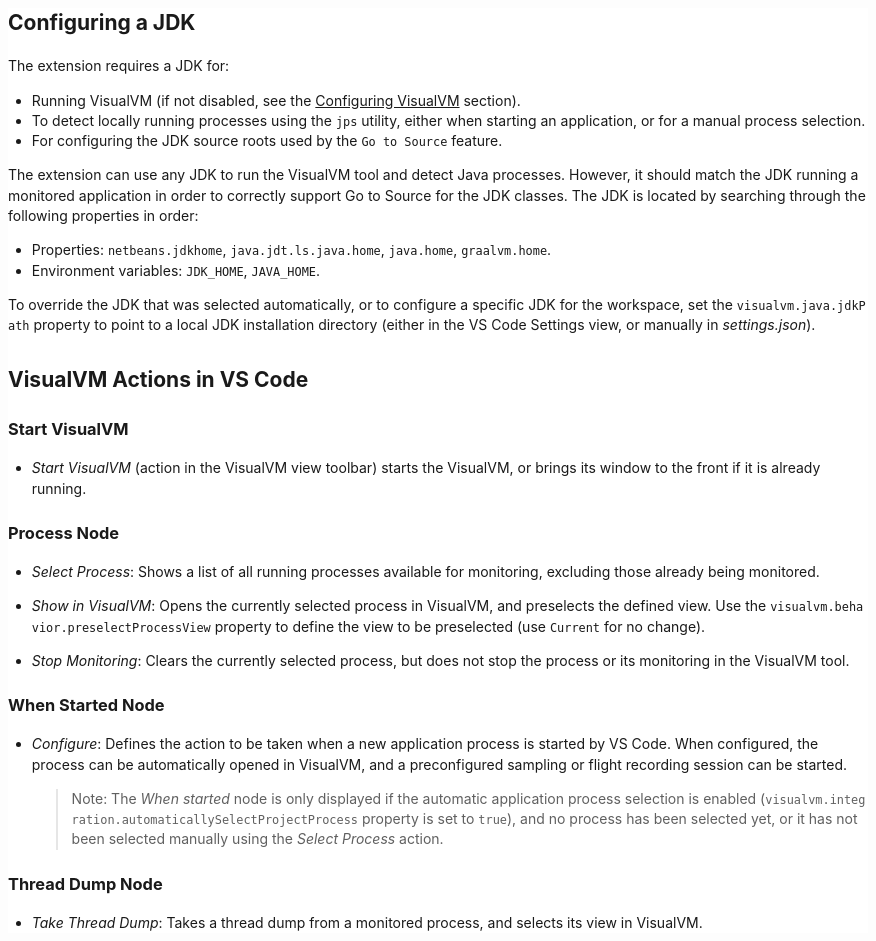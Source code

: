## Configuring a JDK

The extension requires a JDK for:

* Running VisualVM (if not disabled, see the [Configuring VisualVM](#configuring-visualvm) section).
* To detect locally running processes using the `jps` utility, either when starting an application, or for a manual process selection.
* For configuring the JDK source roots used by the `Go to Source` feature.

The extension can use any JDK to run the VisualVM tool and detect Java processes. 
However, it should match the JDK running a monitored application in order to correctly support Go to Source for the JDK classes. 
The JDK is located by searching through the following properties in order:
* Properties: `netbeans.jdkhome`, `java.jdt.ls.java.home`, `java.home`, `graalvm.home`.
* Environment variables: `JDK_HOME`, `JAVA_HOME`.

To override the JDK that was selected automatically, or to configure a specific JDK for the workspace, set the `visualvm.java.jdkPath` property to point to a local JDK installation directory (either in the VS Code Settings view, or manually in _settings.json_).

## VisualVM Actions in VS Code

### Start VisualVM
* *Start VisualVM* (action in the VisualVM view toolbar) starts the VisualVM, or brings its window to the front if it is already running.

### Process Node
* *Select Process*: Shows a list of all running processes available for monitoring, excluding those already being monitored.

* *Show in VisualVM*: Opens the currently selected process in VisualVM, and preselects the defined view. Use the `visualvm.behavior.preselectProcessView` property to define the view to be preselected (use `Current` for no change).

* *Stop Monitoring*: Clears the currently selected process, but does not stop the process or its monitoring in the VisualVM tool.

### When Started Node
* *Configure*: Defines the action to be taken when a new application process is started by VS Code. When configured, the process can be automatically opened in VisualVM, and a preconfigured sampling or flight recording session can be started.

  > Note: The *When started* node is only displayed if the automatic application process selection is enabled (`visualvm.integration.automaticallySelectProjectProcess` property is set to `true`), and no process has been selected yet, or it has not been selected manually using the *Select Process* action.

### Thread Dump Node
* *Take Thread Dump*: Takes a thread dump from a monitored process, and selects its view in VisualVM.
